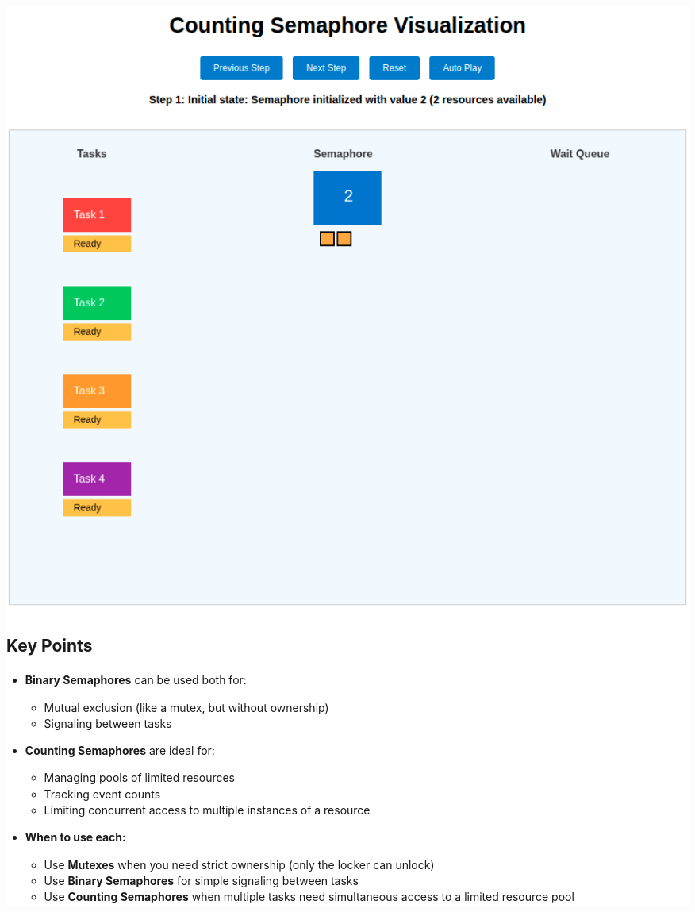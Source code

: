 ![alt text](counting_semaphore_visualization.png)

## Key Points

- **Binary Semaphores** can be used both for:
  - Mutual exclusion (like a mutex, but without ownership)
  - Signaling between tasks

- **Counting Semaphores** are ideal for:
  - Managing pools of limited resources
  - Tracking event counts
  - Limiting concurrent access to multiple instances of a resource

- **When to use each:**
  - Use **Mutexes** when you need strict ownership (only the locker can unlock)
  - Use **Binary Semaphores** for simple signaling between tasks
  - Use **Counting Semaphores** when multiple tasks need simultaneous access to a limited resource pool
